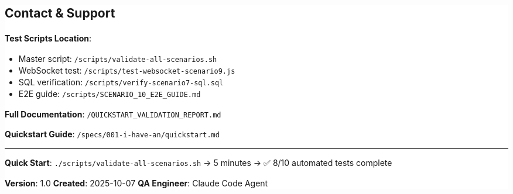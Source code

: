 
## Contact & Support

**Test Scripts Location**:
- Master script: `/scripts/validate-all-scenarios.sh`
- WebSocket test: `/scripts/test-websocket-scenario9.js`
- SQL verification: `/scripts/verify-scenario7-sql.sql`
- E2E guide: `/scripts/SCENARIO_10_E2E_GUIDE.md`

**Full Documentation**: `/QUICKSTART_VALIDATION_REPORT.md`

**Quickstart Guide**: `/specs/001-i-have-an/quickstart.md`

---

**Quick Start**: `./scripts/validate-all-scenarios.sh` → 5 minutes → ✅ 8/10 automated tests complete

**Version**: 1.0
**Created**: 2025-10-07
**QA Engineer**: Claude Code Agent
